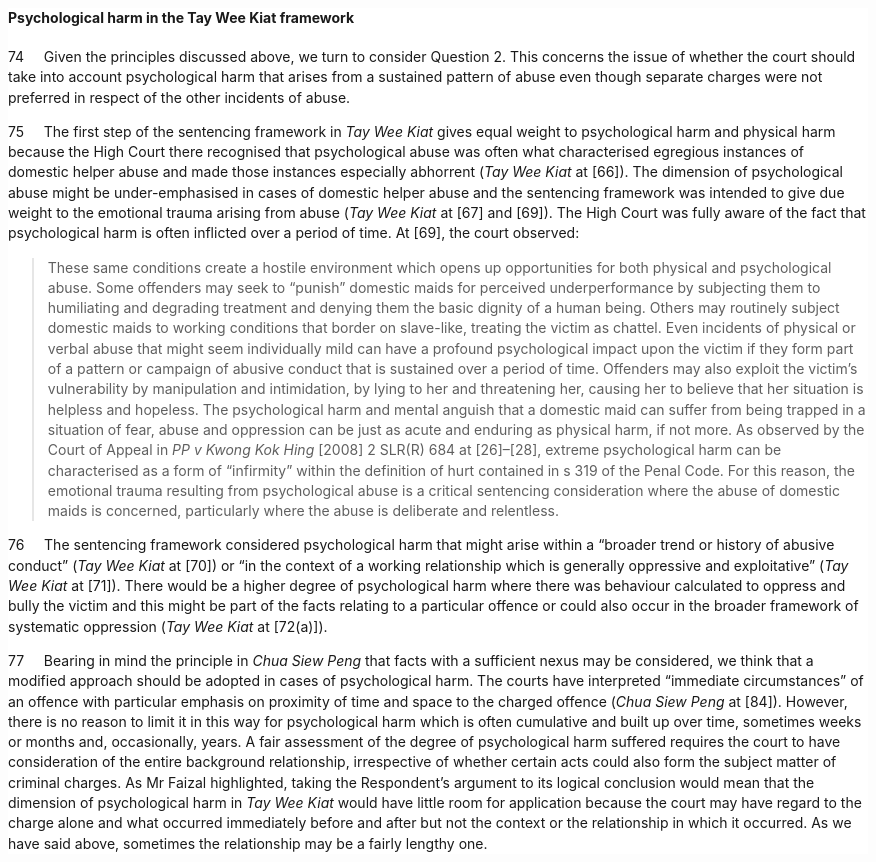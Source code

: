 #### Psychological harm in the Tay Wee Kiat framework

74     Given the principles discussed above, we turn to consider Question 2. This concerns the issue of whether the court should take into account psychological harm that arises from a sustained pattern of abuse even though separate charges were not preferred in respect of the other incidents of abuse.

75     The first step of the sentencing framework in _Tay Wee Kiat_ gives equal weight to psychological harm and physical harm because the High Court there recognised that psychological abuse was often what characterised egregious instances of domestic helper abuse and made those instances especially abhorrent (_Tay Wee Kiat_ at \[66\]). The dimension of psychological abuse might be under-emphasised in cases of domestic helper abuse and the sentencing framework was intended to give due weight to the emotional trauma arising from abuse (_Tay Wee Kiat_ at \[67\] and \[69\]). The High Court was fully aware of the fact that psychological harm is often inflicted over a period of time. At \[69\], the court observed:

> These same conditions create a hostile environment which opens up opportunities for both physical and psychological abuse. Some offenders may seek to “punish” domestic maids for perceived underperformance by subjecting them to humiliating and degrading treatment and denying them the basic dignity of a human being. Others may routinely subject domestic maids to working conditions that border on slave-like, treating the victim as chattel. Even incidents of physical or verbal abuse that might seem individually mild can have a profound psychological impact upon the victim if they form part of a pattern or campaign of abusive conduct that is sustained over a period of time. Offenders may also exploit the victim’s vulnerability by manipulation and intimidation, by lying to her and threatening her, causing her to believe that her situation is helpless and hopeless. The psychological harm and mental anguish that a domestic maid can suffer from being trapped in a situation of fear, abuse and oppression can be just as acute and enduring as physical harm, if not more. As observed by the Court of Appeal in _PP v Kwong Kok Hing_ <span class="citation">\[2008\] 2 SLR(R) 684</span> at \[26\]–\[28\], extreme psychological harm can be characterised as a form of “infirmity” within the definition of hurt contained in s 319 of the Penal Code. For this reason, the emotional trauma resulting from psychological abuse is a critical sentencing consideration where the abuse of domestic maids is concerned, particularly where the abuse is deliberate and relentless.

76     The sentencing framework considered psychological harm that might arise within a “broader trend or history of abusive conduct” (_Tay Wee Kiat_ at \[70\]) or “in the context of a working relationship which is generally oppressive and exploitative” (_Tay Wee Kiat_ at \[71\]). There would be a higher degree of psychological harm where there was behaviour calculated to oppress and bully the victim and this might be part of the facts relating to a particular offence or could also occur in the broader framework of systematic oppression (_Tay Wee Kiat_ at \[72(a)\]).

77     Bearing in mind the principle in _Chua Siew Peng_ that facts with a sufficient nexus may be considered, we think that a modified approach should be adopted in cases of psychological harm. The courts have interpreted “immediate circumstances” of an offence with particular emphasis on proximity of time and space to the charged offence (_Chua Siew Peng_ at \[84\]). However, there is no reason to limit it in this way for psychological harm which is often cumulative and built up over time, sometimes weeks or months and, occasionally, years. A fair assessment of the degree of psychological harm suffered requires the court to have consideration of the entire background relationship, irrespective of whether certain acts could also form the subject matter of criminal charges. As Mr Faizal highlighted, taking the Respondent’s argument to its logical conclusion would mean that the dimension of psychological harm in _Tay Wee Kiat_ would have little room for application because the court may have regard to the charge alone and what occurred immediately before and after but not the context or the relationship in which it occurred. As we have said above, sometimes the relationship may be a fairly lengthy one.


[^1]: Prosecution’s submissions at para 29.
[^2]: Prosecution’s submissions at para 4.
[^3]: Prosecution’s submissions at para 32.
[^4]: Prosecution’s submissions at para 35.
[^5]: Prosecution’s submissions at paras 37–38.
[^6]: Prosecution’s submissions at para 43.
[^7]: Prosecution’s submissions at para 45.
[^8]: Prosecution’s submissions at para 46.
[^9]: Prosecution’s submissions at para 50.
[^10]: Prosecution’s submissions at para 50.
[^11]: Prosecution’s submissions at para 51.
[^12]: Prosecution’s submissions at para 55.
[^13]: Prosecution’s submissions at para 4.
[^14]: Prosecution’s submissions at paras 56–57.
[^15]: Prosecution’s submissions at paras 80–81.
[^16]: Prosecution’s submissions at para 82.
[^17]: Prosecution’s submissions at para 83.
[^18]: Prosecution’s submissions at paras 67–68.
[^19]: Prosecution’s submissions at para 68.
[^20]: Prosecution’s submissions at para 71.
[^21]: Prosecution’s submissions at para 73.
[^22]: Respondent’s submissions at para 3.
[^23]: Respondent’s submissions at para 18.
[^24]: Respondent’s submissions at para 26.
[^25]: Respondent’s submissions at para 30.
[^26]: Respondent’s submissions at paras 33, 37.
[^27]: Respondent’s submissions at para 41.
[^28]: Respondent’s submissions at para 44.
[^29]: Respondent’s submissions at para 48.
[^30]: Respondent’s submissions at paras 49–50.
[^31]: Respondent’s submissions at para 60.
[^32]: Respondent’s submissions at paras 68, 72.
[^33]: Respondent’s submissions at para 69.
[^34]: Respondent’s submissions at para 75.
[^35]: ROP Vol 1 pp 339–340 (NEs 12 Oct 2017 pp 45–46), p 343 (NEs 12 Oct 2017 p 49).
[^36]: ROP Vol 1 pp 319–321 (NEs 12 Oct 2017 p 25–27).
[^37]: ROP Vol 1 pp 335 (NEs 12 Oct 2017 p 41); p 340 (NEs 12 Oct 2017 p 46).
[^38]: ROP Vol 1 pp 171, 179–180 (NEs 7 Jul 2017 p 81, 89–90).